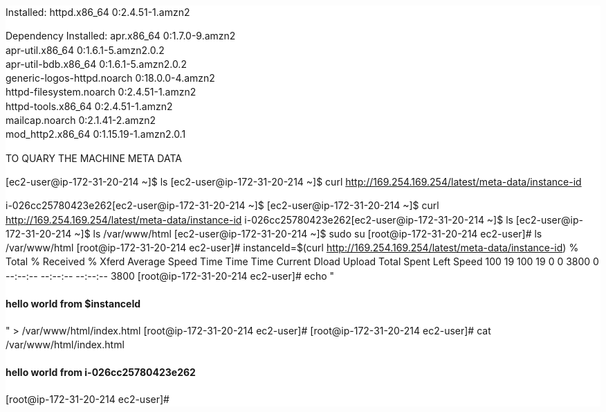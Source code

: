 Installed:
  httpd.x86_64 0:2.4.51-1.amzn2                                        

Dependency Installed:
  apr.x86_64 0:1.7.0-9.amzn2                                           
  apr-util.x86_64 0:1.6.1-5.amzn2.0.2                                  
  apr-util-bdb.x86_64 0:1.6.1-5.amzn2.0.2                              
  generic-logos-httpd.noarch 0:18.0.0-4.amzn2                          
  httpd-filesystem.noarch 0:2.4.51-1.amzn2                             
  httpd-tools.x86_64 0:2.4.51-1.amzn2                                  
  mailcap.noarch 0:2.1.41-2.amzn2                                      
  mod_http2.x86_64 0:1.15.19-1.amzn2.0.1  
  
TO QUARY THE MACHINE META DATA

[ec2-user@ip-172-31-20-214 ~]$ ls
[ec2-user@ip-172-31-20-214 ~]$ curl http://169.254.169.254/latest/meta-data/instance-id

i-026cc25780423e262[ec2-user@ip-172-31-20-214 ~]$
[ec2-user@ip-172-31-20-214 ~]$ curl http://169.254.169.254/latest/meta-data/instance-id
i-026cc25780423e262[ec2-user@ip-172-31-20-214 ~]$ ls
[ec2-user@ip-172-31-20-214 ~]$ ls /var/www/html
[ec2-user@ip-172-31-20-214 ~]$ sudo su
[root@ip-172-31-20-214 ec2-user]# ls /var/www/html
[root@ip-172-31-20-214 ec2-user]# instanceId=$(curl http://169.254.169.254/latest/meta-data/instance-id)
  % Total    % Received % Xferd  Average Speed   Time    Time     Time  Current
                                 Dload  Upload   Total   Spent    Left  Speed
100    19  100    19    0     0   3800      0 --:--:-- --:--:-- --:--:--  3800
[root@ip-172-31-20-214 ec2-user]# echo "<h4> hello world from $instanceId</h4>" > /var/www/html/index.html
[root@ip-172-31-20-214 ec2-user]#
[root@ip-172-31-20-214 ec2-user]# cat /var/www/html/index.html
<h4> hello world from i-026cc25780423e262</h4>
[root@ip-172-31-20-214 ec2-user]#
